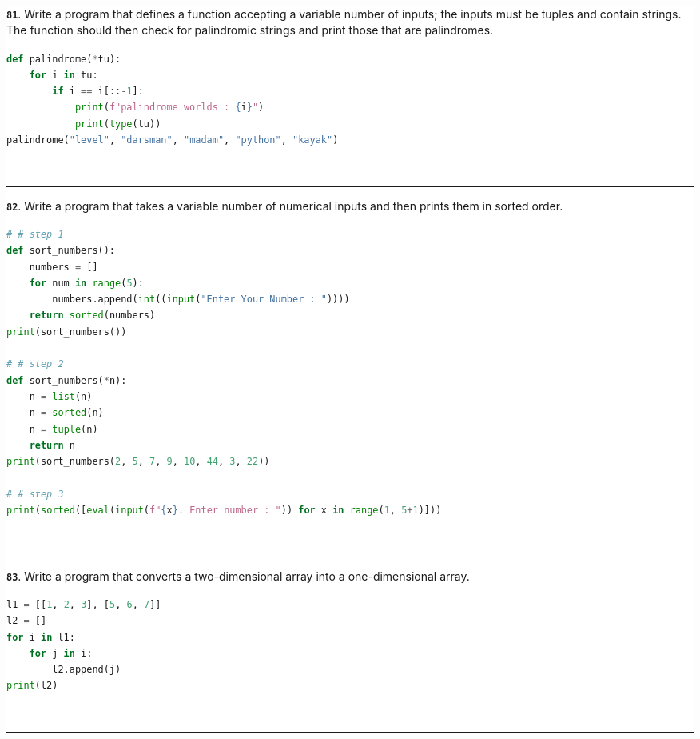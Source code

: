 **`81`**. Write a program that defines a function accepting a variable number of inputs; the inputs must be tuples and contain strings. The function should then check for palindromic strings and print those that are palindromes.
<br />

```python
def palindrome(*tu):
    for i in tu:
        if i == i[::-1]:
            print(f"palindrome worlds : {i}")
            print(type(tu))
palindrome("level", "darsman", "madam", "python", "kayak")
```
<br />

---

**`82`**. Write a program that takes a variable number of numerical inputs and then prints them in sorted order.
<br />

```python
# # step 1
def sort_numbers():
    numbers = []
    for num in range(5):
        numbers.append(int((input("Enter Your Number : "))))
    return sorted(numbers)
print(sort_numbers())

# # step 2
def sort_numbers(*n):
    n = list(n)
    n = sorted(n)
    n = tuple(n)
    return n
print(sort_numbers(2, 5, 7, 9, 10, 44, 3, 22))

# # step 3
print(sorted([eval(input(f"{x}. Enter number : ")) for x in range(1, 5+1)]))
```
<br />

---

**`83`**. Write a program that converts a two-dimensional array into a one-dimensional array.
<br />

```python
l1 = [[1, 2, 3], [5, 6, 7]]
l2 = []
for i in l1:
    for j in i:
        l2.append(j)
print(l2)
```
<br />

---